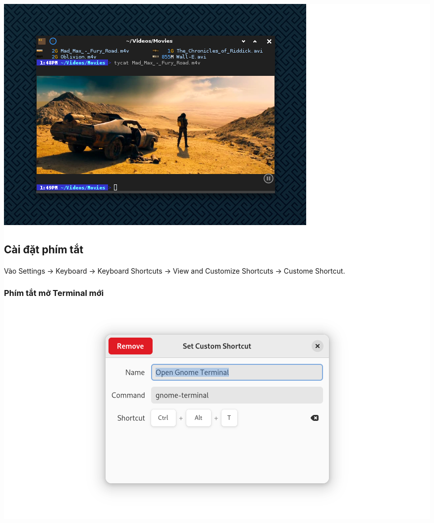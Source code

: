   <img src="./images/terminology.png">
</p>

## Cài đặt phím tắt

Vào Settings -> Keyboard -> Keyboard Shortcuts -> View and Customize Shortcuts -> Custome Shortcut.

### Phím tắt mở Terminal mới

<p align="center">
  <img src="./images/TerminalShortcut.png">
</p>
